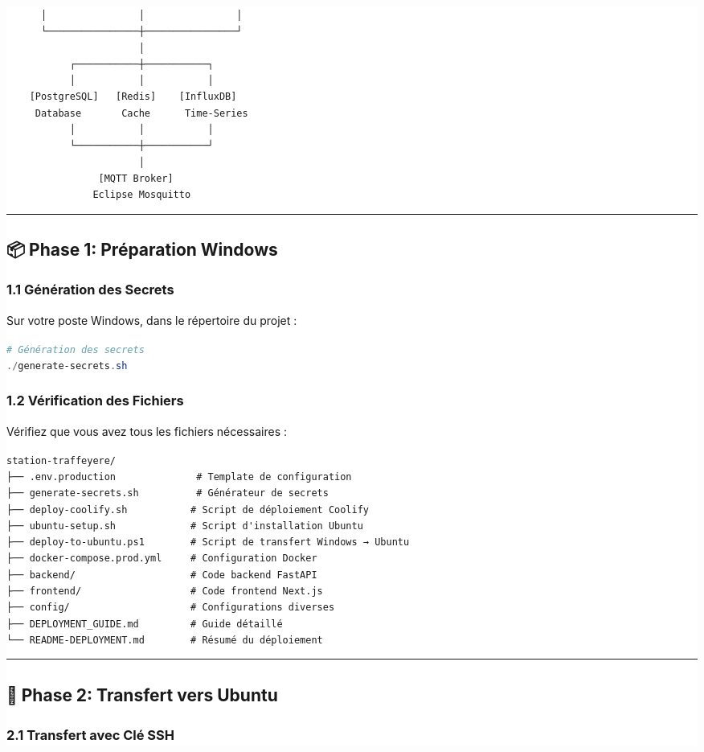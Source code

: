 ```
      │                │                │
      └────────────────┼────────────────┘
                       │
           ┌───────────┼───────────┐
           │           │           │
    [PostgreSQL]   [Redis]    [InfluxDB]
     Database       Cache      Time-Series
           │           │           │
           └───────────┼───────────┘
                       │
                [MQTT Broker]
               Eclipse Mosquitto
```

---

## 📦 Phase 1: Préparation Windows

### 1.1 Génération des Secrets

Sur votre poste Windows, dans le répertoire du projet :

```powershell
# Génération des secrets
./generate-secrets.sh
```

### 1.2 Vérification des Fichiers

Vérifiez que vous avez tous les fichiers nécessaires :

```
station-traffeyere/
├── .env.production              # Template de configuration
├── generate-secrets.sh          # Générateur de secrets
├── deploy-coolify.sh           # Script de déploiement Coolify
├── ubuntu-setup.sh             # Script d'installation Ubuntu
├── deploy-to-ubuntu.ps1        # Script de transfert Windows → Ubuntu
├── docker-compose.prod.yml     # Configuration Docker
├── backend/                    # Code backend FastAPI
├── frontend/                   # Code frontend Next.js
├── config/                     # Configurations diverses
├── DEPLOYMENT_GUIDE.md         # Guide détaillé
└── README-DEPLOYMENT.md        # Résumé du déploiement
```

---

## 🔄 Phase 2: Transfert vers Ubuntu

### 2.1 Transfert avec Clé SSH
